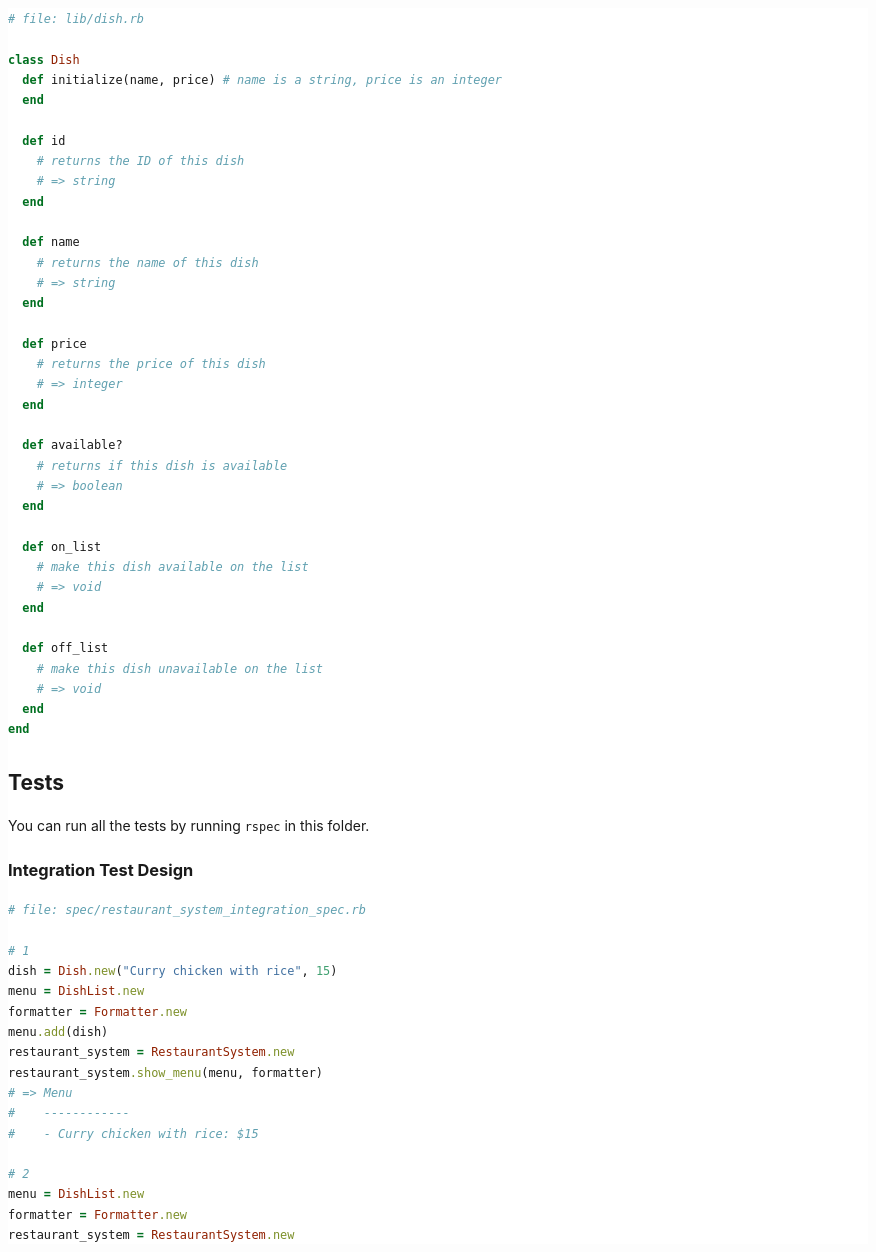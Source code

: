 ```ruby
# file: lib/dish.rb

class Dish
  def initialize(name, price) # name is a string, price is an integer
  end

  def id
    # returns the ID of this dish
    # => string
  end

  def name
    # returns the name of this dish
    # => string
  end

  def price
    # returns the price of this dish
    # => integer
  end

  def available?
    # returns if this dish is available
    # => boolean
  end

  def on_list
    # make this dish available on the list
    # => void
  end

  def off_list
    # make this dish unavailable on the list
    # => void
  end
end

```

## Tests

You can run all the tests by running `rspec` in this folder.

### Integration Test Design

```ruby
# file: spec/restaurant_system_integration_spec.rb

# 1
dish = Dish.new("Curry chicken with rice", 15)
menu = DishList.new
formatter = Formatter.new
menu.add(dish)
restaurant_system = RestaurantSystem.new
restaurant_system.show_menu(menu, formatter)
# => Menu
#    ------------
#    - Curry chicken with rice: $15

# 2
menu = DishList.new
formatter = Formatter.new
restaurant_system = RestaurantSystem.new
```